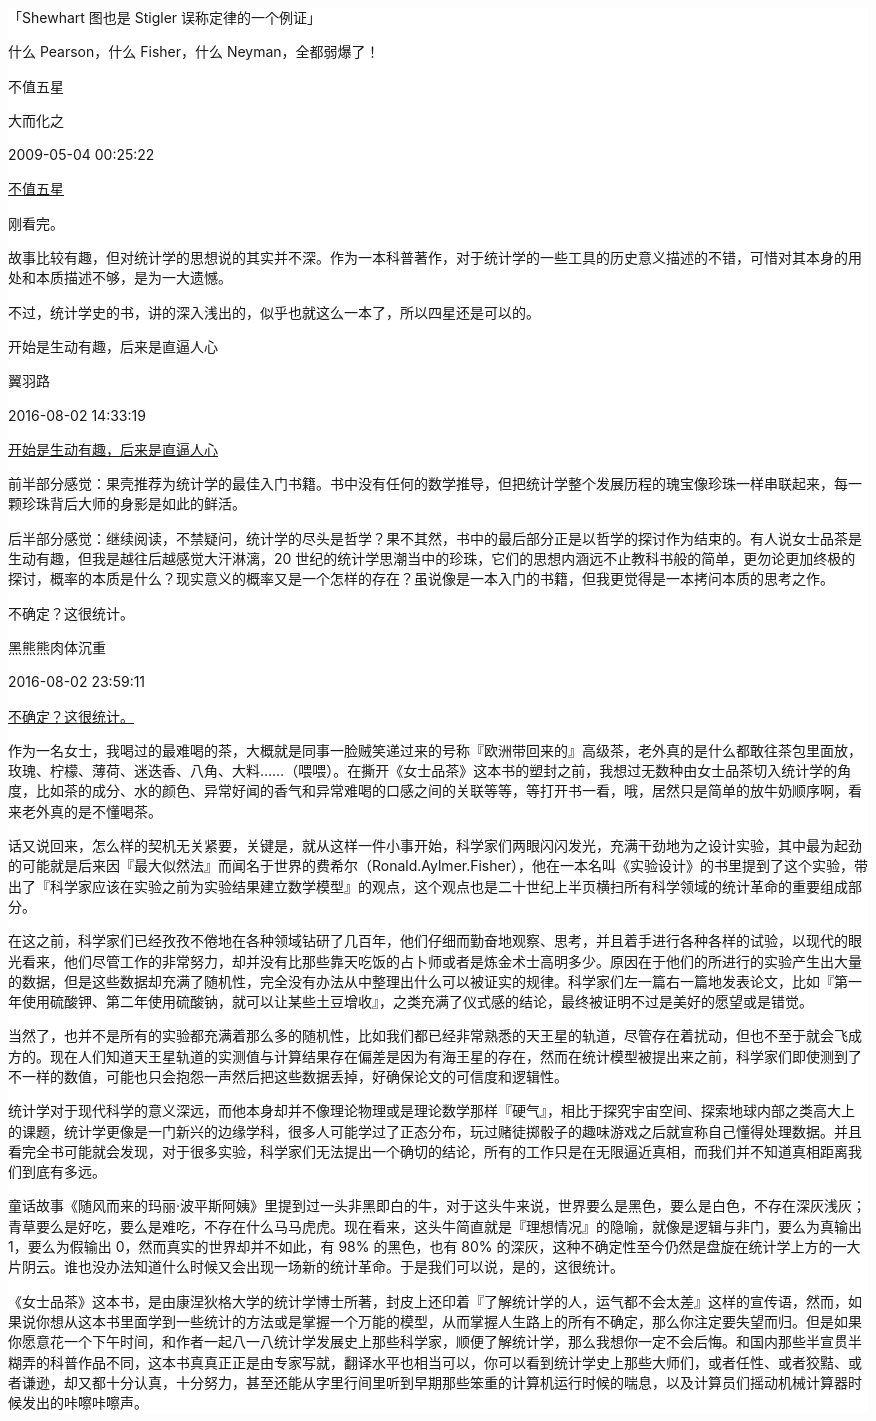 「Shewhart 图也是 Stigler 误称定律的一个例证」

什么 Pearson，什么 Fisher，什么 Neyman，全都弱爆了！

不值五星

大而化之

2009-05-04 00:25:22

[不值五星](https://book.douban.com/review/2010037/)

刚看完。

故事比较有趣，但对统计学的思想说的其实并不深。作为一本科普著作，对于统计学的一些工具的历史意义描述的不错，可惜对其本身的用处和本质描述不够，是为一大遗憾。

不过，统计学史的书，讲的深入浅出的，似乎也就这么一本了，所以四星还是可以的。

开始是生动有趣，后来是直逼人心

翼羽路

2016-08-02 14:33:19

[开始是生动有趣，后来是直逼人心](https://book.douban.com/review/8019374/)

前半部分感觉：果壳推荐为统计学的最佳入门书籍。书中没有任何的数学推导，但把统计学整个发展历程的瑰宝像珍珠一样串联起来，每一颗珍珠背后大师的身影是如此的鲜活。

后半部分感觉：继续阅读，不禁疑问，统计学的尽头是哲学？果不其然，书中的最后部分正是以哲学的探讨作为结束的。有人说女士品茶是生动有趣，但我是越往后越感觉大汗淋漓，20 世纪的统计学思潮当中的珍珠，它们的思想内涵远不止教科书般的简单，更勿论更加终极的探讨，概率的本质是什么？现实意义的概率又是一个怎样的存在？虽说像是一本入门的书籍，但我更觉得是一本拷问本质的思考之作。

不确定？这很统计。

黑熊熊肉体沉重

2016-08-02 23:59:11

[不确定？这很统计。](https://book.douban.com/review/8020276/)

        

作为一名女士，我喝过的最难喝的茶，大概就是同事一脸贼笑递过来的号称『欧洲带回来的』高级茶，老外真的是什么都敢往茶包里面放，玫瑰、柠檬、薄荷、迷迭香、八角、大料……（喂喂）。在撕开《女士品茶》这本书的塑封之前，我想过无数种由女士品茶切入统计学的角度，比如茶的成分、水的颜色、异常好闻的香气和异常难喝的口感之间的关联等等，等打开书一看，哦，居然只是简单的放牛奶顺序啊，看来老外真的是不懂喝茶。

话又说回来，怎么样的契机无关紧要，关键是，就从这样一件小事开始，科学家们两眼闪闪发光，充满干劲地为之设计实验，其中最为起劲的可能就是后来因『最大似然法』而闻名于世界的费希尔（Ronald.Aylmer.Fisher），他在一本名叫《实验设计》的书里提到了这个实验，带出了『科学家应该在实验之前为实验结果建立数学模型』的观点，这个观点也是二十世纪上半页横扫所有科学领域的统计革命的重要组成部分。

在这之前，科学家们已经孜孜不倦地在各种领域钻研了几百年，他们仔细而勤奋地观察、思考，并且着手进行各种各样的试验，以现代的眼光看来，他们尽管工作的非常努力，却并没有比那些靠天吃饭的占卜师或者是炼金术士高明多少。原因在于他们的所进行的实验产生出大量的数据，但是这些数据却充满了随机性，完全没有办法从中整理出什么可以被证实的规律。科学家们左一篇右一篇地发表论文，比如『第一年使用硫酸钾、第二年使用硫酸钠，就可以让某些土豆增收』，之类充满了仪式感的结论，最终被证明不过是美好的愿望或是错觉。

当然了，也并不是所有的实验都充满着那么多的随机性，比如我们都已经非常熟悉的天王星的轨道，尽管存在着扰动，但也不至于就会飞成方的。现在人们知道天王星轨道的实测值与计算结果存在偏差是因为有海王星的存在，然而在统计模型被提出来之前，科学家们即使测到了不一样的数值，可能也只会抱怨一声然后把这些数据丢掉，好确保论文的可信度和逻辑性。

统计学对于现代科学的意义深远，而他本身却并不像理论物理或是理论数学那样『硬气』，相比于探究宇宙空间、探索地球内部之类高大上的课题，统计学更像是一门新兴的边缘学科，很多人可能学过了正态分布，玩过赌徒掷骰子的趣味游戏之后就宣称自己懂得处理数据。并且看完全书可能就会发现，对于很多实验，科学家们无法提出一个确切的结论，所有的工作只是在无限逼近真相，而我们并不知道真相距离我们到底有多远。

童话故事《随风而来的玛丽·波平斯阿姨》里提到过一头非黑即白的牛，对于这头牛来说，世界要么是黑色，要么是白色，不存在深灰浅灰；青草要么是好吃，要么是难吃，不存在什么马马虎虎。现在看来，这头牛简直就是『理想情况』的隐喻，就像是逻辑与非门，要么为真输出 1，要么为假输出 0，然而真实的世界却并不如此，有 98% 的黑色，也有 80% 的深灰，这种不确定性至今仍然是盘旋在统计学上方的一大片阴云。谁也没办法知道什么时候又会出现一场新的统计革命。于是我们可以说，是的，这很统计。

《女士品茶》这本书，是由康涅狄格大学的统计学博士所著，封皮上还印着『了解统计学的人，运气都不会太差』这样的宣传语，然而，如果说你想从这本书里面学到一些统计的方法或是掌握一个万能的模型，从而掌握人生路上的所有不确定，那么你注定要失望而归。但是如果你愿意花一个下午时间，和作者一起八一八统计学发展史上那些科学家，顺便了解统计学，那么我想你一定不会后悔。和国内那些半宣贯半糊弄的科普作品不同，这本书真真正正是由专家写就，翻译水平也相当可以，你可以看到统计学史上那些大师们，或者任性、或者狡黠、或者谦逊，却又都十分认真，十分努力，甚至还能从字里行间里听到早期那些笨重的计算机运行时候的喘息，以及计算员们摇动机械计算器时候发出的咔嚓咔嚓声。
